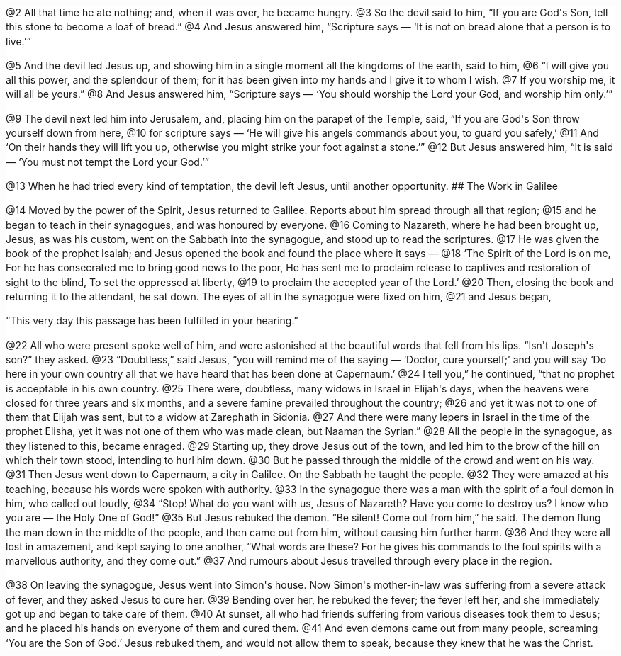 @2 All that time he ate nothing; and, when it was over, he became hungry. @3 So the devil said to him, “If you are God's Son, tell this stone to become a loaf of bread.” @4 And Jesus answered him, “Scripture says — ‘It is not on bread alone that a person is to live.’” 

@5 And the devil led Jesus up, and showing him in a single moment all the kingdoms of the earth, said to him, @6 “I will give you all this power, and the splendour of them; for it has been given into my hands and I give it to whom I wish. @7 If you worship me, it will all be yours.” @8 And Jesus answered him, “Scripture says — ‘You should worship the Lord your God, and worship him only.’” 

@9 The devil next led him into Jerusalem, and, placing him on the parapet of the Temple, said, “If you are God's Son throw yourself down from here, @10 for scripture says — ‘He will give his angels commands about you, to guard you safely,’ @11 And ‘On their hands they will lift you up, otherwise you might strike your foot against a stone.’” @12 But Jesus answered him, “It is said — ‘You must not tempt the Lord your God.’” 

@13 When he had tried every kind of temptation, the devil left Jesus, until another opportunity. ## 
The Work in Galilee 

@14 Moved by the power of the Spirit, Jesus returned to Galilee. Reports about him spread through all that region; @15 and he began to teach in their synagogues, and was honoured by everyone. @16 Coming to Nazareth, where he had been brought up, Jesus, as was his custom, went on the Sabbath into the synagogue, and stood up to read the scriptures. @17 He was given the book of the prophet Isaiah; and Jesus opened the book and found the place where it says — @18 ‘The Spirit of the Lord is on me, For he has consecrated me to bring good news to the poor, He has sent me to proclaim release to captives and restoration of sight to the blind, To set the oppressed at liberty, @19 to proclaim the accepted year of the Lord.’ @20 Then, closing the book and returning it to the attendant, he sat down. The eyes of all in the synagogue were fixed on him, @21 and Jesus began, 

“This very day this passage has been fulfilled in your hearing.” 

@22 All who were present spoke well of him, and were astonished at the beautiful words that fell from his lips. “Isn't Joseph's son?” they asked. @23 “Doubtless,” said Jesus, “you will remind me of the saying — ‘Doctor, cure yourself;’ and you will say ‘Do here in your own country all that we have heard that has been done at Capernaum.’ @24 I tell you,” he continued, “that no prophet is acceptable in his own country. @25 There were, doubtless, many widows in Israel in Elijah's days, when the heavens were closed for three years and six months, and a severe famine prevailed throughout the country; @26 and yet it was not to one of them that Elijah was sent, but to a widow at Zarephath in Sidonia. @27 And there were many lepers in Israel in the time of the prophet Elisha, yet it was not one of them who was made clean, but Naaman the Syrian.” @28 All the people in the synagogue, as they listened to this, became enraged. @29 Starting up, they drove Jesus out of the town, and led him to the brow of the hill on which their town stood, intending to hurl him down. @30 But he passed through the middle of the crowd and went on his way. @31 Then Jesus went down to Capernaum, a city in Galilee. On the Sabbath he taught the people. @32 They were amazed at his teaching, because his words were spoken with authority. @33 In the synagogue there was a man with the spirit of a foul demon in him, who called out loudly, @34 “Stop! What do you want with us, Jesus of Nazareth? Have you come to destroy us? I know who you are — the Holy One of God!” @35 But Jesus rebuked the demon. “Be silent! Come out from him,” he said. The demon flung the man down in the middle of the people, and then came out from him, without causing him further harm. @36 And they were all lost in amazement, and kept saying to one another, “What words are these? For he gives his commands to the foul spirits with a marvellous authority, and they come out.” @37 And rumours about Jesus travelled through every place in the region. 

@38 On leaving the synagogue, Jesus went into Simon's house. Now Simon's mother-in-law was suffering from a severe attack of fever, and they asked Jesus to cure her. @39 Bending over her, he rebuked the fever; the fever left her, and she immediately got up and began to take care of them. @40 At sunset, all who had friends suffering from various diseases took them to Jesus; and he placed his hands on everyone of them and cured them. @41 And even demons came out from many people, screaming ‘You are the Son of God.’ Jesus rebuked them, and would not allow them to speak, because they knew that he was the Christ. 
